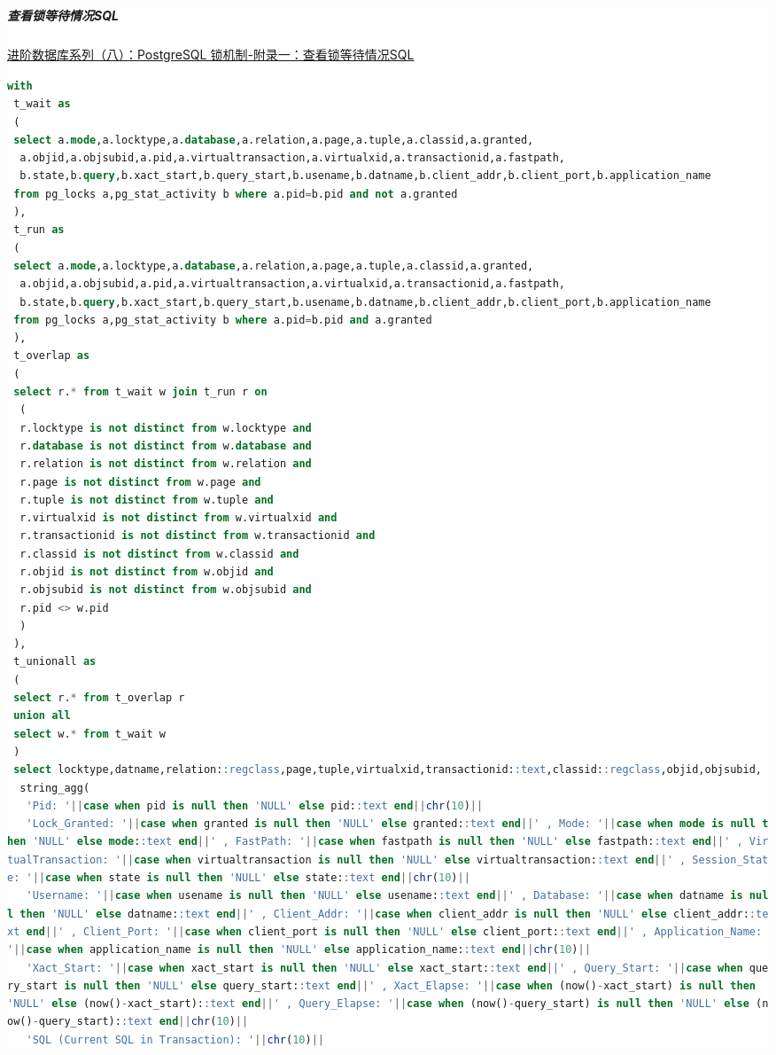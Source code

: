 ##### 查看锁等待情况SQL

[进阶数据库系列（八）：PostgreSQL 锁机制-附录一：查看锁等待情况SQL](https://cloud.tencent.com/developer/article/2315270)

```sql
with
 t_wait as
 (
 select a.mode,a.locktype,a.database,a.relation,a.page,a.tuple,a.classid,a.granted,
  a.objid,a.objsubid,a.pid,a.virtualtransaction,a.virtualxid,a.transactionid,a.fastpath,
  b.state,b.query,b.xact_start,b.query_start,b.usename,b.datname,b.client_addr,b.client_port,b.application_name
 from pg_locks a,pg_stat_activity b where a.pid=b.pid and not a.granted
 ),
 t_run as
 (
 select a.mode,a.locktype,a.database,a.relation,a.page,a.tuple,a.classid,a.granted,
  a.objid,a.objsubid,a.pid,a.virtualtransaction,a.virtualxid,a.transactionid,a.fastpath,
  b.state,b.query,b.xact_start,b.query_start,b.usename,b.datname,b.client_addr,b.client_port,b.application_name
 from pg_locks a,pg_stat_activity b where a.pid=b.pid and a.granted
 ),
 t_overlap as
 (
 select r.* from t_wait w join t_run r on
  (
  r.locktype is not distinct from w.locktype and
  r.database is not distinct from w.database and
  r.relation is not distinct from w.relation and
  r.page is not distinct from w.page and
  r.tuple is not distinct from w.tuple and
  r.virtualxid is not distinct from w.virtualxid and
  r.transactionid is not distinct from w.transactionid and
  r.classid is not distinct from w.classid and
  r.objid is not distinct from w.objid and
  r.objsubid is not distinct from w.objsubid and
  r.pid <> w.pid
  )
 ),
 t_unionall as
 (
 select r.* from t_overlap r
 union all
 select w.* from t_wait w
 )
 select locktype,datname,relation::regclass,page,tuple,virtualxid,transactionid::text,classid::regclass,objid,objsubid,
  string_agg(
   'Pid: '||case when pid is null then 'NULL' else pid::text end||chr(10)||
   'Lock_Granted: '||case when granted is null then 'NULL' else granted::text end||' , Mode: '||case when mode is null then 'NULL' else mode::text end||' , FastPath: '||case when fastpath is null then 'NULL' else fastpath::text end||' , VirtualTransaction: '||case when virtualtransaction is null then 'NULL' else virtualtransaction::text end||' , Session_State: '||case when state is null then 'NULL' else state::text end||chr(10)||
   'Username: '||case when usename is null then 'NULL' else usename::text end||' , Database: '||case when datname is null then 'NULL' else datname::text end||' , Client_Addr: '||case when client_addr is null then 'NULL' else client_addr::text end||' , Client_Port: '||case when client_port is null then 'NULL' else client_port::text end||' , Application_Name: '||case when application_name is null then 'NULL' else application_name::text end||chr(10)||
   'Xact_Start: '||case when xact_start is null then 'NULL' else xact_start::text end||' , Query_Start: '||case when query_start is null then 'NULL' else query_start::text end||' , Xact_Elapse: '||case when (now()-xact_start) is null then 'NULL' else (now()-xact_start)::text end||' , Query_Elapse: '||case when (now()-query_start) is null then 'NULL' else (now()-query_start)::text end||chr(10)||
   'SQL (Current SQL in Transaction): '||chr(10)||
```